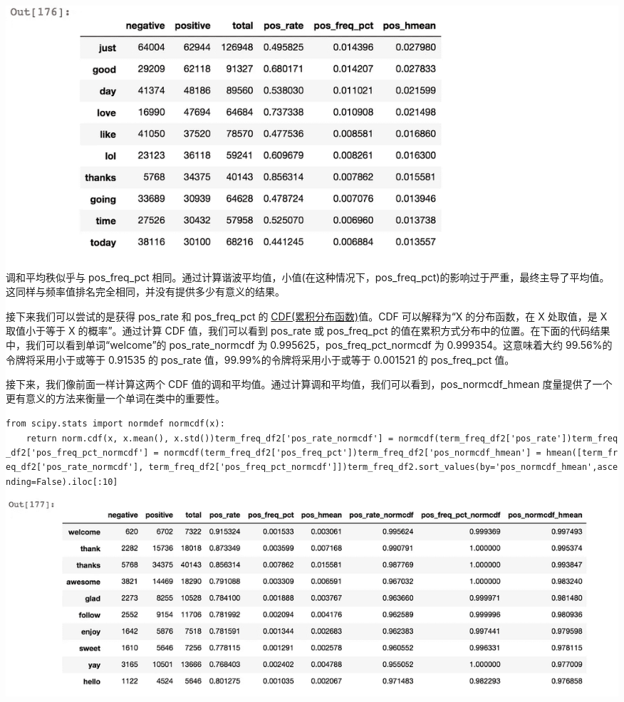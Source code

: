 ![](img/da0129efe243f62cc9df9fa3798dc162.png)

调和平均秩似乎与 pos_freq_pct 相同。通过计算谐波平均值，小值(在这种情况下，pos_freq_pct)的影响过于严重，最终主导了平均值。这同样与频率值排名完全相同，并没有提供多少有意义的结果。

接下来我们可以尝试的是获得 pos_rate 和 pos_freq_pct 的 [CDF(累积分布函数)](https://en.wikipedia.org/wiki/Cumulative_distribution_function)值。CDF 可以解释为“X 的分布函数，在 X 处取值，是 X 取值小于等于 X 的概率”。通过计算 CDF 值，我们可以看到 pos_rate 或 pos_freq_pct 的值在累积方式分布中的位置。在下面的代码结果中，我们可以看到单词“welcome”的 pos_rate_normcdf 为 0.995625，pos_freq_pct_normcdf 为 0.999354。这意味着大约 99.56%的令牌将采用小于或等于 0.91535 的 pos_rate 值，99.99%的令牌将采用小于或等于 0.001521 的 pos_freq_pct 值。

接下来，我们像前面一样计算这两个 CDF 值的调和平均值。通过计算调和平均值，我们可以看到，pos_normcdf_hmean 度量提供了一个更有意义的方法来衡量一个单词在类中的重要性。

```
from scipy.stats import normdef normcdf(x):
    return norm.cdf(x, x.mean(), x.std())term_freq_df2['pos_rate_normcdf'] = normcdf(term_freq_df2['pos_rate'])term_freq_df2['pos_freq_pct_normcdf'] = normcdf(term_freq_df2['pos_freq_pct'])term_freq_df2['pos_normcdf_hmean'] = hmean([term_freq_df2['pos_rate_normcdf'], term_freq_df2['pos_freq_pct_normcdf']])term_freq_df2.sort_values(by='pos_normcdf_hmean',ascending=False).iloc[:10]
```

![](img/1cb309cd72f8b286fb9cf3bd64e06606.png)
